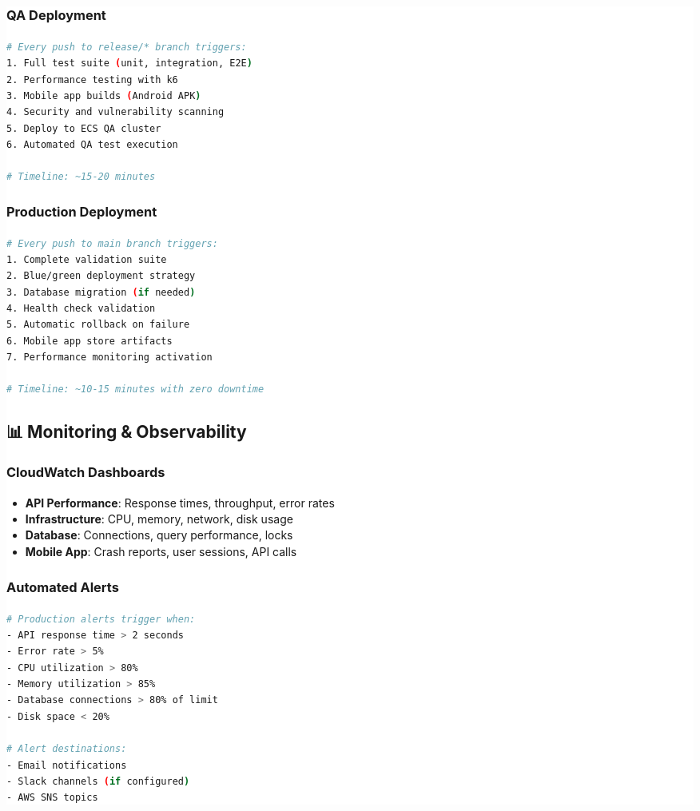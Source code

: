 ### QA Deployment  
```bash
# Every push to release/* branch triggers:
1. Full test suite (unit, integration, E2E)
2. Performance testing with k6
3. Mobile app builds (Android APK)
4. Security and vulnerability scanning
5. Deploy to ECS QA cluster
6. Automated QA test execution

# Timeline: ~15-20 minutes
```

### Production Deployment
```bash
# Every push to main branch triggers:
1. Complete validation suite
2. Blue/green deployment strategy
3. Database migration (if needed)
4. Health check validation
5. Automatic rollback on failure
6. Mobile app store artifacts
7. Performance monitoring activation

# Timeline: ~10-15 minutes with zero downtime
```

## 📊 Monitoring & Observability

### CloudWatch Dashboards
- **API Performance**: Response times, throughput, error rates
- **Infrastructure**: CPU, memory, network, disk usage  
- **Database**: Connections, query performance, locks
- **Mobile App**: Crash reports, user sessions, API calls

### Automated Alerts
```bash
# Production alerts trigger when:
- API response time > 2 seconds
- Error rate > 5%
- CPU utilization > 80%
- Memory utilization > 85%
- Database connections > 80% of limit
- Disk space < 20%

# Alert destinations:
- Email notifications
- Slack channels (if configured)
- AWS SNS topics
```
